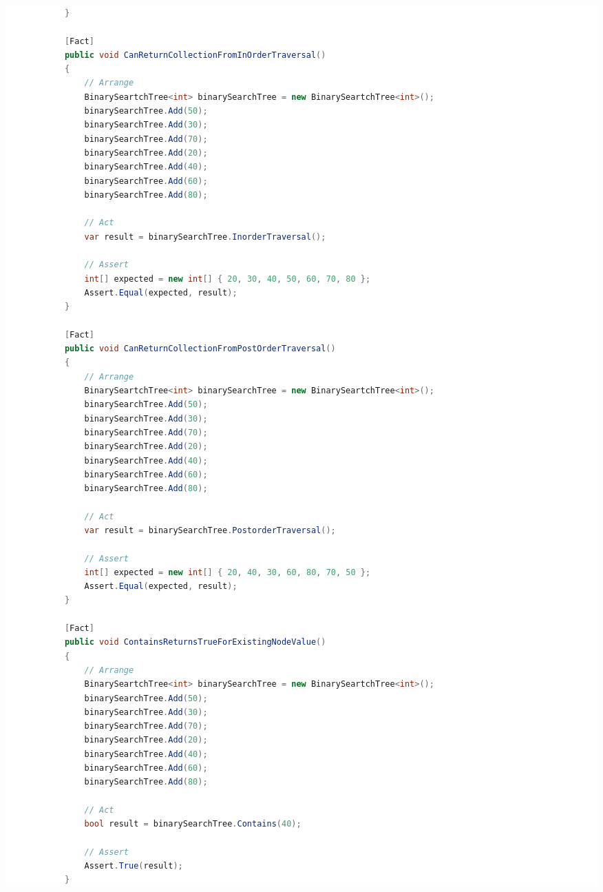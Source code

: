 ```c#
            }

            [Fact]
            public void CanReturnCollectionFromInOrderTraversal()
            {
                // Arrange
                BinarySeartchTree<int> binarySearchTree = new BinarySeartchTree<int>();
                binarySearchTree.Add(50);
                binarySearchTree.Add(30);
                binarySearchTree.Add(70);
                binarySearchTree.Add(20);
                binarySearchTree.Add(40);
                binarySearchTree.Add(60);
                binarySearchTree.Add(80);

                // Act
                var result = binarySearchTree.InorderTraversal();

                // Assert
                int[] expected = new int[] { 20, 30, 40, 50, 60, 70, 80 };
                Assert.Equal(expected, result);
            }

            [Fact]
            public void CanReturnCollectionFromPostOrderTraversal()
            {
                // Arrange
                BinarySeartchTree<int> binarySearchTree = new BinarySeartchTree<int>();
                binarySearchTree.Add(50);
                binarySearchTree.Add(30);
                binarySearchTree.Add(70);
                binarySearchTree.Add(20);
                binarySearchTree.Add(40);
                binarySearchTree.Add(60);
                binarySearchTree.Add(80);

                // Act
                var result = binarySearchTree.PostorderTraversal();

                // Assert
                int[] expected = new int[] { 20, 40, 30, 60, 80, 70, 50 };
                Assert.Equal(expected, result);
            }

            [Fact]
            public void ContainsReturnsTrueForExistingNodeValue()
            {
                // Arrange
                BinarySeartchTree<int> binarySearchTree = new BinarySeartchTree<int>();
                binarySearchTree.Add(50);
                binarySearchTree.Add(30);
                binarySearchTree.Add(70);
                binarySearchTree.Add(20);
                binarySearchTree.Add(40);
                binarySearchTree.Add(60);
                binarySearchTree.Add(80);

                // Act
                bool result = binarySearchTree.Contains(40);

                // Assert
                Assert.True(result);
            }
```